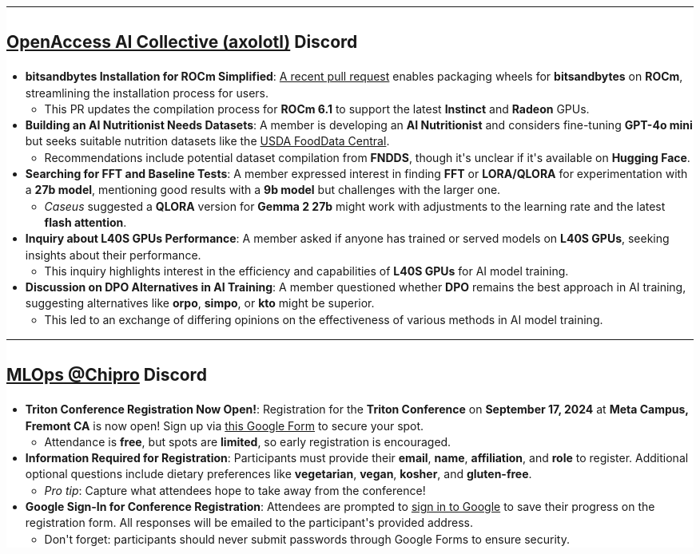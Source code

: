 

---



## [OpenAccess AI Collective (axolotl)](https://discord.com/channels/1104757954588196865) Discord

- **bitsandbytes Installation for ROCm Simplified**: [A recent pull request](https://github.com/bitsandbytes-foundation/bitsandbytes/pull/1299) enables packaging wheels for **bitsandbytes** on **ROCm**, streamlining the installation process for users.
   - This PR updates the compilation process for **ROCm 6.1** to support the latest **Instinct** and **Radeon** GPUs.
- **Building an AI Nutritionist Needs Datasets**: A member is developing an **AI Nutritionist** and considers fine-tuning **GPT-4o mini** but seeks suitable nutrition datasets like the [USDA FoodData Central](https://fdc.nal.usda.gov/download-datasets.html).
   - Recommendations include potential dataset compilation from **FNDDS**, though it's unclear if it's available on **Hugging Face**.
- **Searching for FFT and Baseline Tests**: A member expressed interest in finding **FFT** or **LORA/QLORA** for experimentation with a **27b model**, mentioning good results with a **9b model** but challenges with the larger one.
   - *Caseus* suggested a **QLORA** version for **Gemma 2 27b** might work with adjustments to the learning rate and the latest **flash attention**.
- **Inquiry about L40S GPUs Performance**: A member asked if anyone has trained or served models on **L40S GPUs**, seeking insights about their performance.
   - This inquiry highlights interest in the efficiency and capabilities of **L40S GPUs** for AI model training.
- **Discussion on DPO Alternatives in AI Training**: A member questioned whether **DPO** remains the best approach in AI training, suggesting alternatives like **orpo**, **simpo**, or **kto** might be superior.
   - This led to an exchange of differing opinions on the effectiveness of various methods in AI model training.



---



## [MLOps @Chipro](https://discord.com/channels/814557108065534033) Discord

- **Triton Conference Registration Now Open!**: Registration for the **Triton Conference** on **September 17, 2024** at **Meta Campus, Fremont CA** is now open! Sign up via [this Google Form](https://docs.google.com/forms/d/e/1FAIpQLSecHC1lkalcm0h3JDUbspekDX5bmBvMxgVTLaK3e-61bzDDbg/viewform) to secure your spot.
   - Attendance is **free**, but spots are **limited**, so early registration is encouraged.
- **Information Required for Registration**: Participants must provide their **email**, **name**, **affiliation**, and **role** to register. Additional optional questions include dietary preferences like **vegetarian**, **vegan**, **kosher**, and **gluten-free**.
   - *Pro tip*: Capture what attendees hope to take away from the conference!
- **Google Sign-In for Conference Registration**: Attendees are prompted to [sign in to Google](https://accounts.google.com/AccountChooser?continue=https://docs.google.com/forms/d/e/1FAIpQLSecHC1lkalcm0h3JDUbspekDX5bmBvMxgVTLaK3e-61bzDDbg/viewform&service=wise) to save their progress on the registration form. All responses will be emailed to the participant's provided address.
   - Don't forget: participants should never submit passwords through Google Forms to ensure security.
